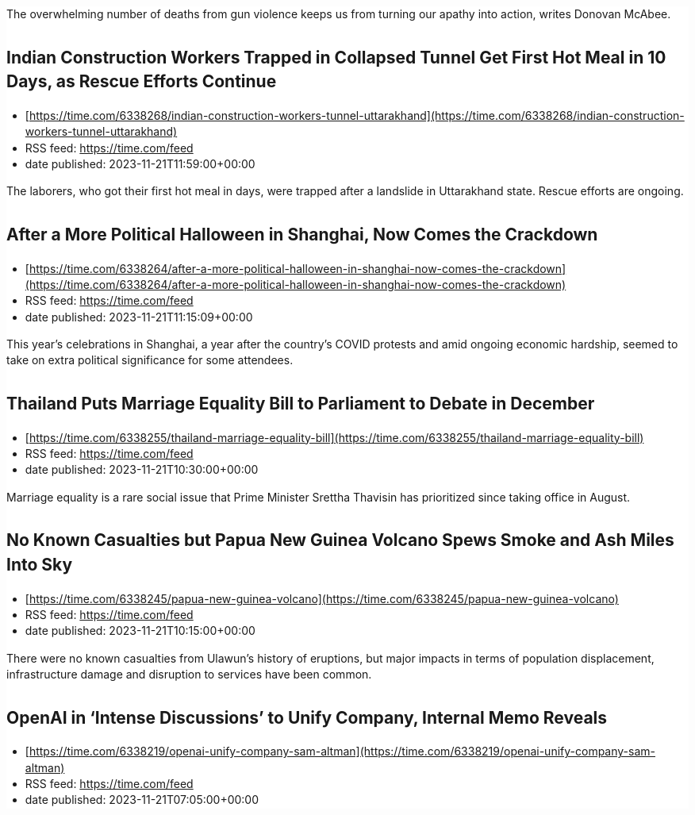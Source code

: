 The overwhelming number of deaths from gun violence keeps us from turning our apathy into action, writes Donovan McAbee.

## Indian Construction Workers Trapped in Collapsed Tunnel Get First Hot Meal in 10 Days, as Rescue Efforts Continue
 - [https://time.com/6338268/indian-construction-workers-tunnel-uttarakhand](https://time.com/6338268/indian-construction-workers-tunnel-uttarakhand)
 - RSS feed: https://time.com/feed
 - date published: 2023-11-21T11:59:00+00:00

The laborers, who got their first hot meal in days, were trapped after a landslide in Uttarakhand state. Rescue efforts are ongoing.

## After a More Political Halloween in Shanghai, Now Comes the Crackdown
 - [https://time.com/6338264/after-a-more-political-halloween-in-shanghai-now-comes-the-crackdown](https://time.com/6338264/after-a-more-political-halloween-in-shanghai-now-comes-the-crackdown)
 - RSS feed: https://time.com/feed
 - date published: 2023-11-21T11:15:09+00:00

This year’s celebrations in Shanghai, a year after the country’s COVID protests and amid ongoing economic hardship, seemed to take on extra political significance for some attendees.

## Thailand Puts Marriage Equality Bill to Parliament to Debate in December
 - [https://time.com/6338255/thailand-marriage-equality-bill](https://time.com/6338255/thailand-marriage-equality-bill)
 - RSS feed: https://time.com/feed
 - date published: 2023-11-21T10:30:00+00:00

Marriage equality is a rare social issue that Prime Minister Srettha Thavisin has prioritized since taking office in August.

## No Known Casualties but Papua New Guinea Volcano Spews Smoke and Ash Miles Into Sky
 - [https://time.com/6338245/papua-new-guinea-volcano](https://time.com/6338245/papua-new-guinea-volcano)
 - RSS feed: https://time.com/feed
 - date published: 2023-11-21T10:15:00+00:00

There were no known casualties from Ulawun’s history of eruptions, but major impacts in terms of population displacement, infrastructure damage and disruption to services have been common.

## OpenAI in ‘Intense Discussions’ to Unify Company, Internal Memo Reveals
 - [https://time.com/6338219/openai-unify-company-sam-altman](https://time.com/6338219/openai-unify-company-sam-altman)
 - RSS feed: https://time.com/feed
 - date published: 2023-11-21T07:05:00+00:00

